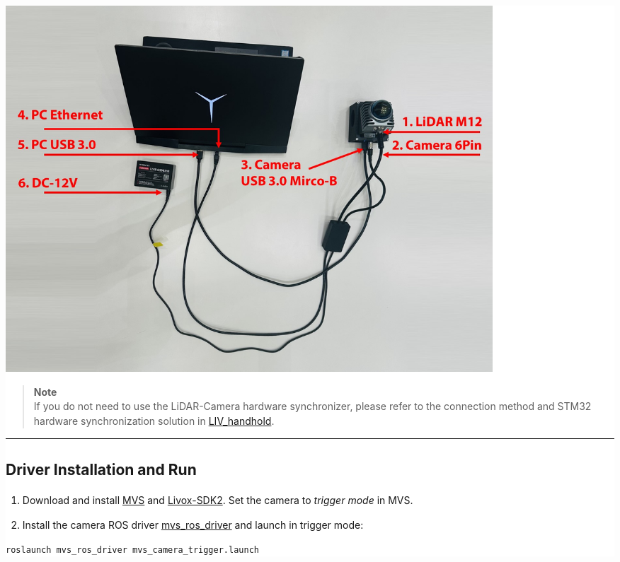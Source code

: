   <img src="docs/assets/connect.jpg" alt="Wiring diagram" width="80%">
</p>

> **Note**  
> If you do not need to use the LiDAR-Camera hardware synchronizer, please refer to the connection method and STM32 hardware synchronization solution in [LIV_handhold](https://github.com/xuankuzcr/LIV_handhold).

---

## Driver Installation and Run

1. Download and install [MVS](https://connecthkuhk-my.sharepoint.com/:u:/g/personal/zhengcr_connect_hku_hk/Ed0Xq17d6udNqYn4vkR71bQBFz0z6_Kru3cz1gD95FIgrQ?e=FPvfkT) and [Livox-SDK2](https://github.com/Livox-SDK/Livox-SDK2). Set the camera to *trigger mode* in MVS.

2. Install the camera ROS driver [mvs_ros_driver](./mvs_ros_driver) and launch in trigger mode:
```bash
roslaunch mvs_ros_driver mvs_camera_trigger.launch 
```
